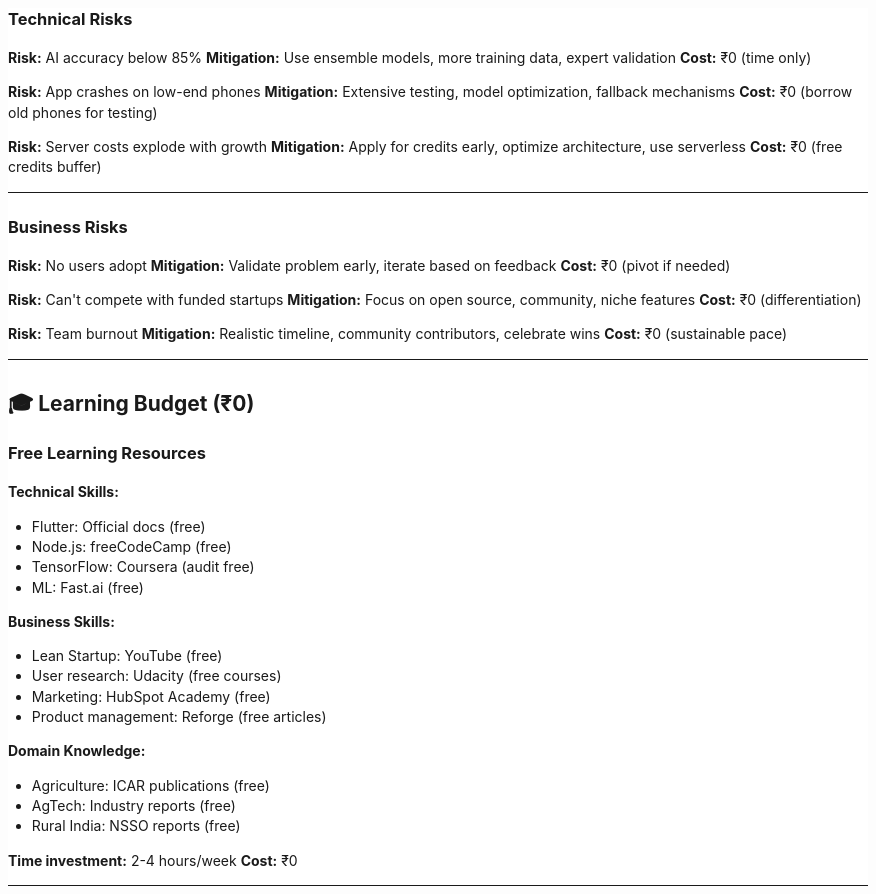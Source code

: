 ### Technical Risks

**Risk:** AI accuracy below 85%
**Mitigation:** Use ensemble models, more training data, expert validation
**Cost:** ₹0 (time only)

**Risk:** App crashes on low-end phones
**Mitigation:** Extensive testing, model optimization, fallback mechanisms
**Cost:** ₹0 (borrow old phones for testing)

**Risk:** Server costs explode with growth
**Mitigation:** Apply for credits early, optimize architecture, use serverless
**Cost:** ₹0 (free credits buffer)

---

### Business Risks

**Risk:** No users adopt
**Mitigation:** Validate problem early, iterate based on feedback
**Cost:** ₹0 (pivot if needed)

**Risk:** Can't compete with funded startups
**Mitigation:** Focus on open source, community, niche features
**Cost:** ₹0 (differentiation)

**Risk:** Team burnout
**Mitigation:** Realistic timeline, community contributors, celebrate wins
**Cost:** ₹0 (sustainable pace)

---

## 🎓 Learning Budget (₹0)

### Free Learning Resources

**Technical Skills:**
- Flutter: Official docs (free)
- Node.js: freeCodeCamp (free)
- TensorFlow: Coursera (audit free)
- ML: Fast.ai (free)

**Business Skills:**
- Lean Startup: YouTube (free)
- User research: Udacity (free courses)
- Marketing: HubSpot Academy (free)
- Product management: Reforge (free articles)

**Domain Knowledge:**
- Agriculture: ICAR publications (free)
- AgTech: Industry reports (free)
- Rural India: NSSO reports (free)

**Time investment:** 2-4 hours/week
**Cost:** ₹0

---